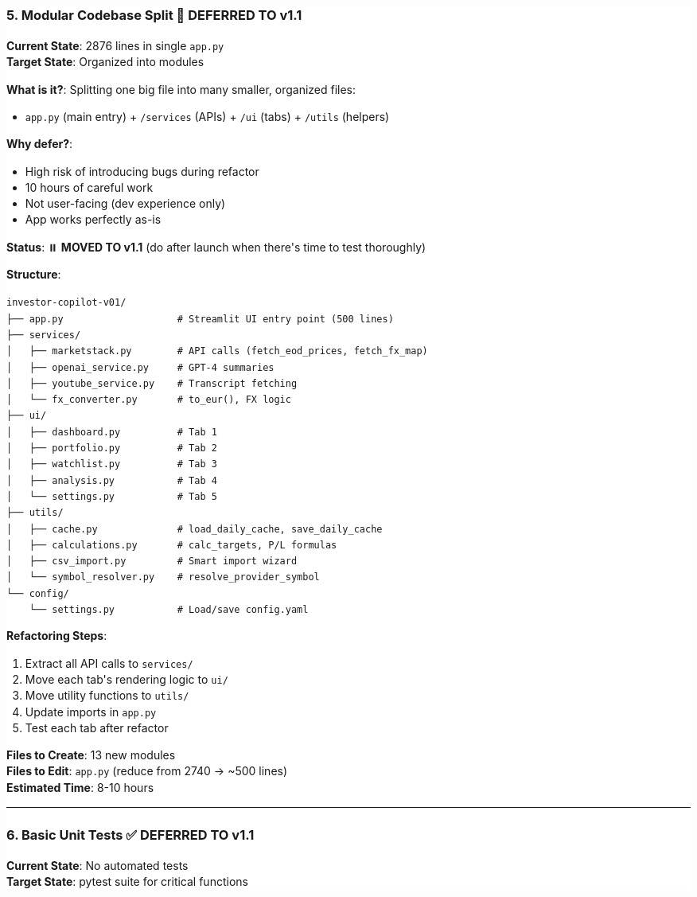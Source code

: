 
### 5. **Modular Codebase Split** 📂 DEFERRED TO v1.1
**Current State**: 2876 lines in single `app.py`  
**Target State**: Organized into modules

**What is it?**: Splitting one big file into many smaller, organized files:
- `app.py` (main entry) + `/services` (APIs) + `/ui` (tabs) + `/utils` (helpers)

**Why defer?**: 
- High risk of introducing bugs during refactor
- 10 hours of careful work
- Not user-facing (dev experience only)
- App works perfectly as-is

**Status**: ⏸️ **MOVED TO v1.1** (do after launch when there's time to test thoroughly)

**Structure**:
```
investor-copilot-v01/
├── app.py                    # Streamlit UI entry point (500 lines)
├── services/
│   ├── marketstack.py        # API calls (fetch_eod_prices, fetch_fx_map)
│   ├── openai_service.py     # GPT-4 summaries
│   ├── youtube_service.py    # Transcript fetching
│   └── fx_converter.py       # to_eur(), FX logic
├── ui/
│   ├── dashboard.py          # Tab 1
│   ├── portfolio.py          # Tab 2
│   ├── watchlist.py          # Tab 3
│   ├── analysis.py           # Tab 4
│   └── settings.py           # Tab 5
├── utils/
│   ├── cache.py              # load_daily_cache, save_daily_cache
│   ├── calculations.py       # calc_targets, P/L formulas
│   ├── csv_import.py         # Smart import wizard
│   └── symbol_resolver.py    # resolve_provider_symbol
└── config/
    └── settings.py           # Load/save config.yaml
```

**Refactoring Steps**:
1. Extract all API calls to `services/`
2. Move each tab's rendering logic to `ui/`
3. Move utility functions to `utils/`
4. Update imports in `app.py`
5. Test each tab after refactor

**Files to Create**: 13 new modules  
**Files to Edit**: `app.py` (reduce from 2740 → ~500 lines)  
**Estimated Time**: 8-10 hours

---

### 6. **Basic Unit Tests** ✅ DEFERRED TO v1.1
**Current State**: No automated tests  
**Target State**: pytest suite for critical functions
